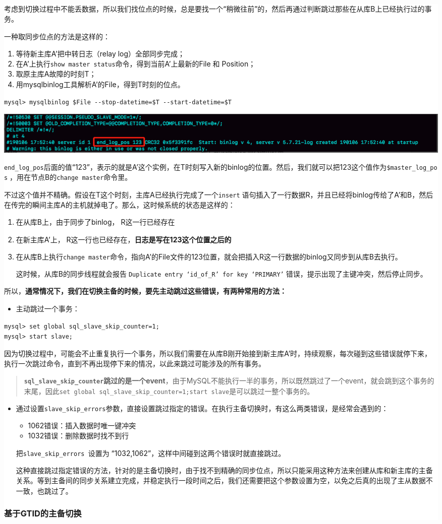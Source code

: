 考虑到切换过程中不能丢数据，所以我们找位点的时候，总是要找一个“稍微往前”的，然后再通过判断跳过那些在从库B上已经执行过的事务。

一种取同步位点的方法是这样的：

1. 等待新主库A’把中转日志（relay log）全部同步完成；
2. 在A’上执行`show master status`命令，得到当前A’上最新的File 和 Position；
3. 取原主库A故障的时刻T；
4. 用mysqlbinlog工具解析A’的File，得到T时刻的位点。

```
mysql> mysqlbinlog $File --stop-datetime=$T --start-datetime=$T
```

![mysqlbinlog 部分输出结果](主从架构.assets/3471dfe4aebcccfaec0523a08cdd0ddd.png)

`end_log_pos`后面的值“123”，表示的就是A’这个实例，在T时刻写入新的binlog的位置。然后，我们就可以把123这个值作为`$master_log_pos` ，用在节点B的`change master`命令里。

不过这个值并不精确。假设在T这个时刻，主库A已经执行完成了一个`insert` 语句插入了一行数据R，并且已经将binlog传给了A’和B，然后在传完的瞬间主库A的主机就掉电了。那么，这时候系统的状态是这样的：

1. 在从库B上，由于同步了binlog， R这一行已经存在

2. 在新主库A’上， R这一行也已经存在，**日志是写在123这个位置之后的**

3. 在从库B上执行`change master`命令，指向A’的File文件的123位置，就会把插入R这一行数据的binlog又同步到从库B去执行。

   这时候，从库B的同步线程就会报告 `Duplicate entry ‘id_of_R’ for key ‘PRIMARY’` 错误，提示出现了主键冲突，然后停止同步。

所以，**通常情况下，我们在切换主备的时候，要先主动跳过这些错误，有两种常用的方法：**

- 主动跳过一个事务：

```
mysql> set global sql_slave_skip_counter=1;
mysql> start slave;
```

因为切换过程中，可能会不止重复执行一个事务，所以我们需要在从库B刚开始接到新主库A’时，持续观察，每次碰到这些错误就停下来，执行一次跳过命令，直到不再出现停下来的情况，以此来跳过可能涉及的所有事务。

> **`sql_slave_skip_counter`跳过的是一个event**，由于MySQL不能执行一半的事务，所以既然跳过了一个event，就会跳到这个事务的末尾，因此`set global sql_slave_skip_counter=1;start slave`是可以跳过一整个事务的。 

- 通过设置`slave_skip_errors`参数，直接设置跳过指定的错误。在执行主备切换时，有这么两类错误，是经常会遇到的：

  - 1062错误：插入数据时唯一键冲突
  - 1032错误：删除数据时找不到行

  把`slave_skip_errors `设置为 “1032,1062”，这样中间碰到这两个错误时就直接跳过。

  这种直接跳过指定错误的方法，针对的是主备切换时，由于找不到精确的同步位点，所以只能采用这种方法来创建从库和新主库的主备关系。等到主备间的同步关系建立完成，并稳定执行一段时间之后，我们还需要把这个参数设置为空，以免之后真的出现了主从数据不一致，也跳过了。
  
  

### 基于GTID的主备切换
